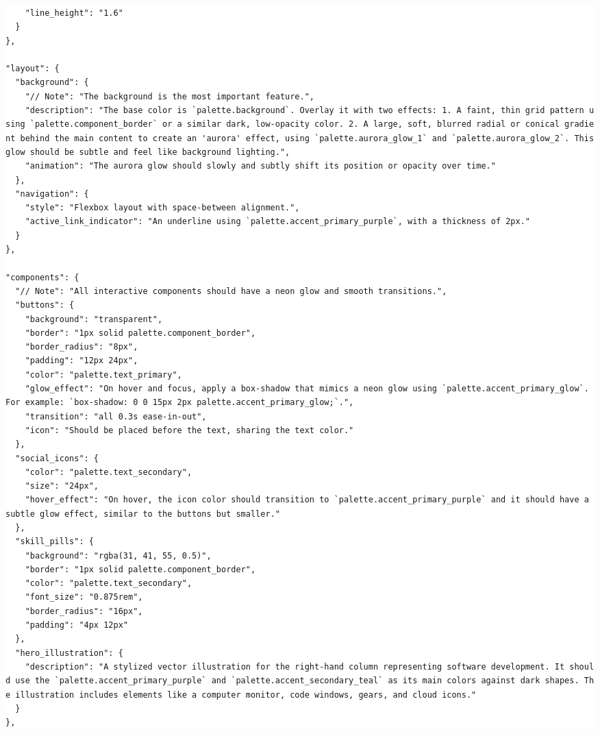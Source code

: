        "line_height": "1.6"
      }
    },

    "layout": {
      "background": {
        "// Note": "The background is the most important feature.",
        "description": "The base color is `palette.background`. Overlay it with two effects: 1. A faint, thin grid pattern using `palette.component_border` or a similar dark, low-opacity color. 2. A large, soft, blurred radial or conical gradient behind the main content to create an 'aurora' effect, using `palette.aurora_glow_1` and `palette.aurora_glow_2`. This glow should be subtle and feel like background lighting.",
        "animation": "The aurora glow should slowly and subtly shift its position or opacity over time."
      },
      "navigation": {
        "style": "Flexbox layout with space-between alignment.",
        "active_link_indicator": "An underline using `palette.accent_primary_purple`, with a thickness of 2px."
      }
    },

    "components": {
      "// Note": "All interactive components should have a neon glow and smooth transitions.",
      "buttons": {
        "background": "transparent",
        "border": "1px solid palette.component_border",
        "border_radius": "8px",
        "padding": "12px 24px",
        "color": "palette.text_primary",
        "glow_effect": "On hover and focus, apply a box-shadow that mimics a neon glow using `palette.accent_primary_glow`. For example: `box-shadow: 0 0 15px 2px palette.accent_primary_glow;`.",
        "transition": "all 0.3s ease-in-out",
        "icon": "Should be placed before the text, sharing the text color."
      },
      "social_icons": {
        "color": "palette.text_secondary",
        "size": "24px",
        "hover_effect": "On hover, the icon color should transition to `palette.accent_primary_purple` and it should have a subtle glow effect, similar to the buttons but smaller."
      },
      "skill_pills": {
        "background": "rgba(31, 41, 55, 0.5)",
        "border": "1px solid palette.component_border",
        "color": "palette.text_secondary",
        "font_size": "0.875rem",
        "border_radius": "16px",
        "padding": "4px 12px"
      },
      "hero_illustration": {
        "description": "A stylized vector illustration for the right-hand column representing software development. It should use the `palette.accent_primary_purple` and `palette.accent_secondary_teal` as its main colors against dark shapes. The illustration includes elements like a computer monitor, code windows, gears, and cloud icons."
      }
    },
